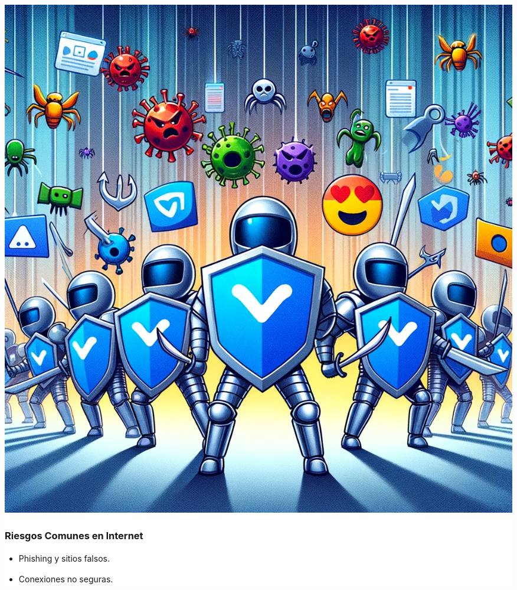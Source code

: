 <img class="r-stretch" style="text-align: center" src="assets/sesion2/navegadores-y-seguridad.png">


### Riesgos Comunes en Internet

- Phishing y sitios falsos.

- Conexiones no seguras.
